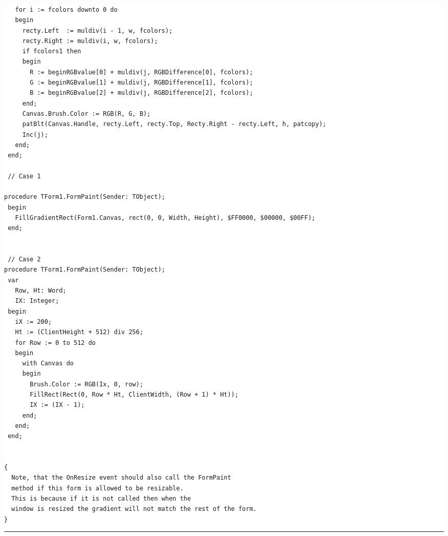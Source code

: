        for i := fcolors downto 0 do
       begin
         recty.Left  := muldiv(i - 1, w, fcolors);
         recty.Right := muldiv(i, w, fcolors);
         if fcolors1 then
         begin
           R := beginRGBvalue[0] + muldiv(j, RGBDifference[0], fcolors);
           G := beginRGBvalue[1] + muldiv(j, RGBDifference[1], fcolors);
           B := beginRGBvalue[2] + muldiv(j, RGBDifference[2], fcolors);
         end;
         Canvas.Brush.Color := RGB(R, G, B);
         patBlt(Canvas.Handle, recty.Left, recty.Top, Recty.Right - recty.Left, h, patcopy);
         Inc(j);
       end;
     end;
     
     // Case 1 
     
    procedure TForm1.FormPaint(Sender: TObject);
     begin
       FillGradientRect(Form1.Canvas, rect(0, 0, Width, Height), $FF0000, $00000, $00FF);
     end;
     
     
     // Case 2 
    procedure TForm1.FormPaint(Sender: TObject);
     var
       Row, Ht: Word;
       IX: Integer;
     begin
       iX := 200;
       Ht := (ClientHeight + 512) div 256;
       for Row := 0 to 512 do
       begin
         with Canvas do
         begin
           Brush.Color := RGB(Ix, 0, row);
           FillRect(Rect(0, Row * Ht, ClientWidth, (Row + 1) * Ht));
           IX := (IX - 1);
         end;
       end;
     end;
     
     
    { 
      Note, that the OnResize event should also call the FormPaint 
      method if this form is allowed to be resizable. 
      This is because if it is not called then when the 
      window is resized the gradient will not match the rest of the form. 
    }



------------------------------------------------------------------------
